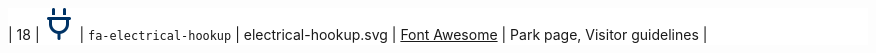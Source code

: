 | 18 | <img src="./electrical-hookup.svg" width="32" height="32" alt="fa-electrical-hookup" /> | `fa-electrical-hookup` | electrical-hookup.svg | [Font Awesome](https://fontawesome.com/icons) | Park page, Visitor guidelines |